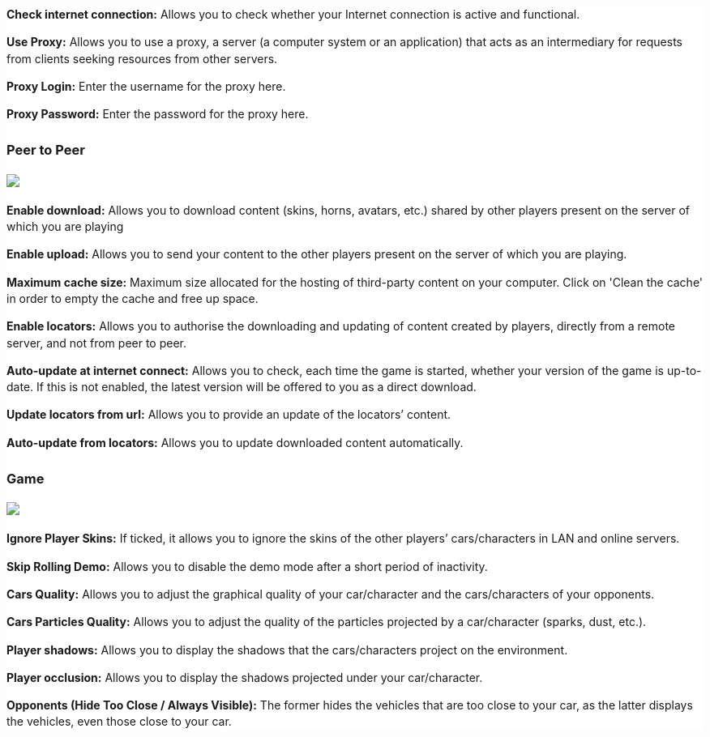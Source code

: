**Check internet connection:** Allows you to check whether your Internet connection is active and functional.

**Use Proxy:** Allows you to use a proxy, a server (a computer system or an application) that acts as an intermediary for requests from clients seeking resources from other servers.

**Proxy Login:** Enter the username for the proxy here.

**Proxy Password:** Enter the password for the proxy here.


### Peer to Peer

![](./En_configuration_p2p.png)


**Enable download:** Allows you to download content (skins, horns, avatars, etc.) shared by other players present on the server of which you are playing

**Enable upload:** Allows you to send your content to the other players present on the server of which you are playing.

**Maximum cache size:** Maximum size allocated for the hosting of third-party content on your computer. Click on 'Clean the cache' in order to empty the cache and free up space.

**Enable locators:** Allows you to authorise the downloading and updating of content created by players, directly from a remote server, and not from peer to peer.

**Auto-update at internet connect:** Allows you to check, each time the game is started, whether your version of the game is up-to-date. If this is not enabled, the latest version will be offered to you as a direct download.

**Update locators from url:** Allows you to provide an update of the locators’ content.

**Auto-update from locators:** Allows you to update downloaded content automatically.


### Game

![](./En_configuration_game.png)


**Ignore Player Skins:** If ticked, it allows you to ignore the skins of the other players’ cars/characters in LAN and online servers.

**Skip Rolling Demo:** Allows you to disable the demo mode after a short period of inactivity.

**Cars Quality:** Allows you to adjust the graphical quality of your car/character and the cars/characters of your opponents.

**Cars Particles Quality:** Allows you to adjust the quality of the particles projected by a car/character (sparks, dust, etc.).

**Player shadows:** Allows you to display the shadows that the cars/characters project on the environment.

**Player occlusion:** Allows you to display the shadows projected under your car/character.

**Opponents (Hide Too Close / Always Visible):** The former hides the vehicles that are too close to your car, as the latter displays the vehicles, even those close to your car.
